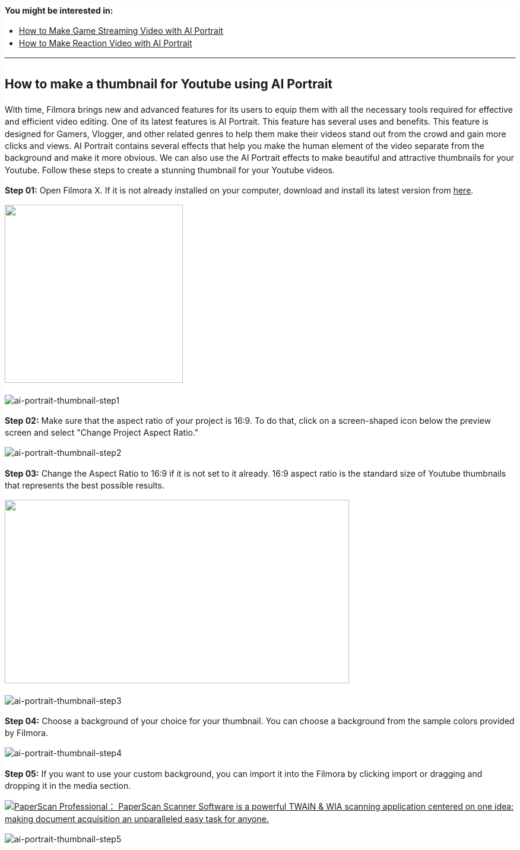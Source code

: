 
**You might be interested in:**

* [How to Make Game Streaming Video with AI Portrait](https://tools.techidaily.com/wondershare/filmora/download/)
* [How to Make Reaction Video with AI Portrait](https://tools.techidaily.com/wondershare/filmora/download/)

---

## How to make a thumbnail for Youtube using AI Portrait

With time, Filmora brings new and advanced features for its users to equip them with all the necessary tools required for effective and efficient video editing. One of its latest features is AI Portrait. This feature has several uses and benefits. This feature is designed for Gamers, Vlogger, and other related genres to help them make their videos stand out from the crowd and gain more clicks and views. AI Portrait contains several effects that help you make the human element of the video separate from the background and make it more obvious. We can also use the AI Portrait effects to make beautiful and attractive thumbnails for your Youtube. Follow these steps to create a stunning thumbnail for your Youtube videos.

**Step 01:** Open Filmora X. If it is not already installed on your computer, download and install its latest version from [here](https://tools.techidaily.com/wondershare/filmora/download/).


<a href="https://coinrule.sjv.io/c/5597632/1958374/18409" target="_top" id="1958374"><img src="//a.impactradius-go.com/display-ad/18409-1958374" border="0" alt="" width="300" height="300"/></a><img height="0" width="0" src="https://imp.pxf.io/i/5597632/1958374/18409" style="position:absolute;visibility:hidden;" border="0" />

![ai-portrait-thumbnail-step1](https://images.wondershare.com/filmora/article-images/ai-portrait-thumbnail-step1.png)

**Step 02:** Make sure that the aspect ratio of your project is 16:9\. To do that, click on a screen-shaped icon below the preview screen and select "Change Project Aspect Ratio."

![ai-portrait-thumbnail-step2](https://images.wondershare.com/filmora/article-images/ai-portrait-thumbnail-step2.png)

**Step 03:** Change the Aspect Ratio to 16:9 if it is not set to it already. 16:9 aspect ratio is the standard size of Youtube thumbnails that represents the best possible results.


<a href="https://martinic.evyy.net/c/5597632/1422856/4482" target="_top" id="1422856"><img src="//a.impactradius-go.com/display-ad/4482-1422856" border="0" alt="" width="580" height="309"/></a>

![ai-portrait-thumbnail-step3](https://images.wondershare.com/filmora/article-images/ai-portrait-thumbnail-step4.png)

**Step 04:** Choose a background of your choice for your thumbnail. You can choose a background from the sample colors provided by Filmora.

![ai-portrait-thumbnail-step4](https://images.wondershare.com/filmora/article-images/ai-portrait-thumbnail-step4.png)

**Step 05:** If you want to use your custom background, you can import it into the Filmora by clicking import or dragging and dropping it in the media section.


<a href="https://secure.2checkout.com/order/checkout.php?PRODS=37540879&QTY=1&AFFILIATE=108875&CART=1"><img src="https://paperscan.orpalis.com/img/content/You_prefer_to_use.png" border="0">PaperScan Professional： PaperScan Scanner Software is a powerful TWAIN & WIA scanning application centered on one idea: making document acquisition an unparalleled easy task for anyone.</a>

![ai-portrait-thumbnail-step5](https://images.wondershare.com/filmora/article-images/ai-portrait-thumbnail-step5.png)

